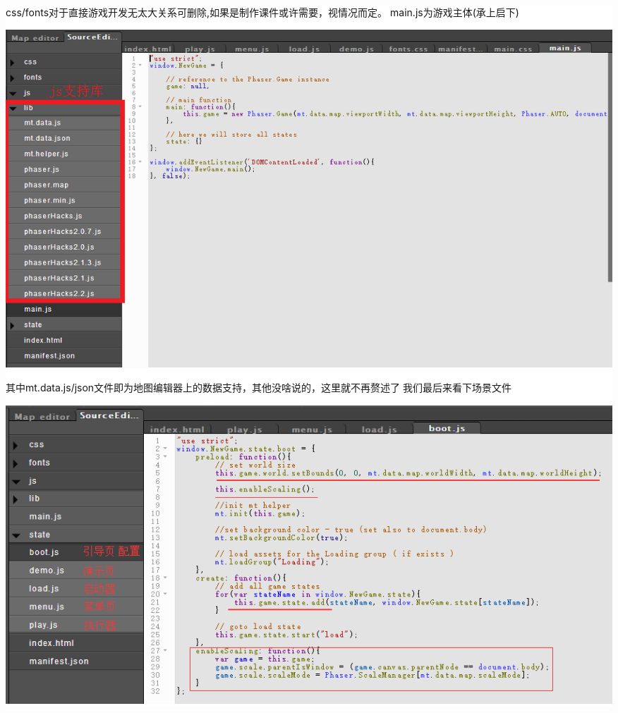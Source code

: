 css/fonts对于直接游戏开发无太大关系可删除,如果是制作课件或许需要，视情况而定。
main.js为游戏主体(承上启下)

![](assets/PMEBASIC/15.png)

其中mt.data.js/json文件即为地图编辑器上的数据支持，其他没啥说的，这里就不再赘述了
我们最后来看下场景文件

![](assets/PMEBASIC/16.png)
